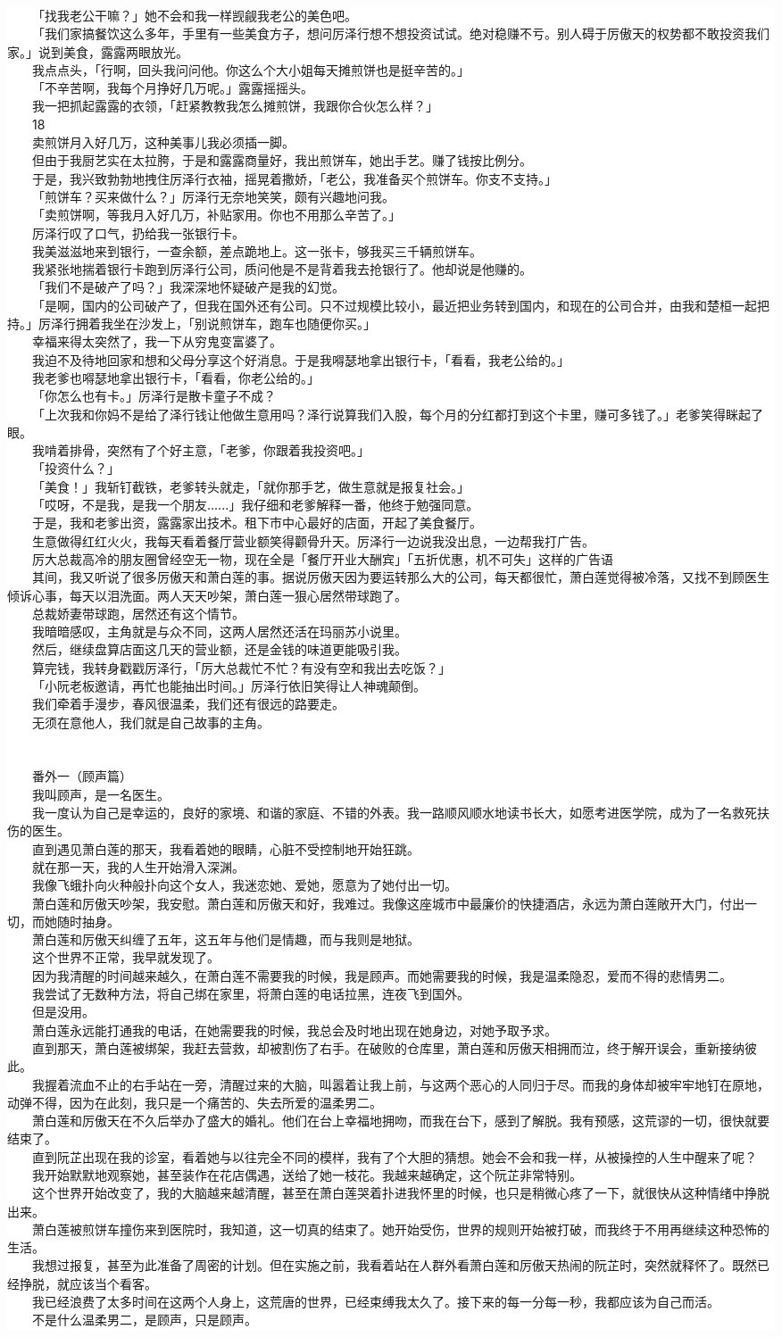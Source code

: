 &emsp;&emsp;「找我老公干嘛？」她不会和我一样觊觎我老公的美色吧。  
&emsp;&emsp;「我们家搞餐饮这么多年，手里有一些美食方子，想问厉泽行想不想投资试试。绝对稳赚不亏。别人碍于厉傲天的权势都不敢投资我们家。」说到美食，露露两眼放光。  
&emsp;&emsp;我点点头，「行啊，回头我问问他。你这么个大小姐每天摊煎饼也是挺辛苦的。」  
&emsp;&emsp;「不辛苦啊，我每个月挣好几万呢。」露露摇摇头。  
&emsp;&emsp;我一把抓起露露的衣领，「赶紧教教我怎么摊煎饼，我跟你合伙怎么样？」  
&emsp;&emsp;18  
&emsp;&emsp;卖煎饼月入好几万，这种美事儿我必须插一脚。  
&emsp;&emsp;但由于我厨艺实在太拉胯，于是和露露商量好，我出煎饼车，她出手艺。赚了钱按比例分。  
&emsp;&emsp;于是，我兴致勃勃地拽住厉泽行衣袖，摇晃着撒娇，「老公，我准备买个煎饼车。你支不支持。」  
&emsp;&emsp;「煎饼车？买来做什么？」厉泽行无奈地笑笑，颇有兴趣地问我。  
&emsp;&emsp;「卖煎饼啊，等我月入好几万，补贴家用。你也不用那么辛苦了。」  
&emsp;&emsp;厉泽行叹了口气，扔给我一张银行卡。  
&emsp;&emsp;我美滋滋地来到银行，一查余额，差点跪地上。这一张卡，够我买三千辆煎饼车。  
&emsp;&emsp;我紧张地揣着银行卡跑到厉泽行公司，质问他是不是背着我去抢银行了。他却说是他赚的。  
&emsp;&emsp;「我们不是破产了吗？」我深深地怀疑破产是我的幻觉。  
&emsp;&emsp;「是啊，国内的公司破产了，但我在国外还有公司。只不过规模比较小，最近把业务转到国内，和现在的公司合并，由我和楚桓一起把持。」厉泽行拥着我坐在沙发上，「别说煎饼车，跑车也随便你买。」  
&emsp;&emsp;幸福来得太突然了，我一下从穷鬼变富婆了。  
&emsp;&emsp;我迫不及待地回家和想和父母分享这个好消息。于是我嘚瑟地拿出银行卡，「看看，我老公给的。」  
&emsp;&emsp;我老爹也嘚瑟地拿出银行卡，「看看，你老公给的。」  
&emsp;&emsp;「你怎么也有卡。」厉泽行是散卡童子不成？  
&emsp;&emsp;「上次我和你妈不是给了泽行钱让他做生意用吗？泽行说算我们入股，每个月的分红都打到这个卡里，赚可多钱了。」老爹笑得眯起了眼。  
&emsp;&emsp;我啃着排骨，突然有了个好主意，「老爹，你跟着我投资吧。」  
&emsp;&emsp;「投资什么？」  
&emsp;&emsp;「美食！」我斩钉截铁，老爹转头就走，「就你那手艺，做生意就是报复社会。」  
&emsp;&emsp;「哎呀，不是我，是我一个朋友......」我仔细和老爹解释一番，他终于勉强同意。  
&emsp;&emsp;于是，我和老爹出资，露露家出技术。租下市中心最好的店面，开起了美食餐厅。  
&emsp;&emsp;生意做得红红火火，我每天看着餐厅营业额笑得颧骨升天。厉泽行一边说我没出息，一边帮我打广告。  
&emsp;&emsp;厉大总裁高冷的朋友圈曾经空无一物，现在全是「餐厅开业大酬宾」「五折优惠，机不可失」这样的广告语  
&emsp;&emsp;其间，我又听说了很多厉傲天和萧白莲的事。据说厉傲天因为要运转那么大的公司，每天都很忙，萧白莲觉得被冷落，又找不到顾医生倾诉心事，每天以泪洗面。两人天天吵架，萧白莲一狠心居然带球跑了。  
&emsp;&emsp;总裁娇妻带球跑，居然还有这个情节。  
&emsp;&emsp;我暗暗感叹，主角就是与众不同，这两人居然还活在玛丽苏小说里。  
&emsp;&emsp;然后，继续盘算店面这几天的营业额，还是金钱的味道更能吸引我。  
&emsp;&emsp;算完钱，我转身戳戳厉泽行，「厉大总裁忙不忙？有没有空和我出去吃饭？」  
&emsp;&emsp;「小阮老板邀请，再忙也能抽出时间。」厉泽行依旧笑得让人神魂颠倒。  
&emsp;&emsp;我们牵着手漫步，春风很温柔，我们还有很远的路要走。  
&emsp;&emsp;无须在意他人，我们就是自己故事的主角。  
&emsp;&emsp;   
&emsp;&emsp;   
&emsp;&emsp;番外一（顾声篇）  
&emsp;&emsp;我叫顾声，是一名医生。  
&emsp;&emsp;我一度认为自己是幸运的，良好的家境、和谐的家庭、不错的外表。我一路顺风顺水地读书长大，如愿考进医学院，成为了一名救死扶伤的医生。  
&emsp;&emsp;直到遇见萧白莲的那天，我看着她的眼睛，心脏不受控制地开始狂跳。  
&emsp;&emsp;就在那一天，我的人生开始滑入深渊。  
&emsp;&emsp;我像飞蛾扑向火种般扑向这个女人，我迷恋她、爱她，愿意为了她付出一切。  
&emsp;&emsp;萧白莲和厉傲天吵架，我安慰。萧白莲和厉傲天和好，我难过。我像这座城市中最廉价的快捷酒店，永远为萧白莲敞开大门，付出一切，而她随时抽身。  
&emsp;&emsp;萧白莲和厉傲天纠缠了五年，这五年与他们是情趣，而与我则是地狱。  
&emsp;&emsp;这个世界不正常，我早就发现了。  
&emsp;&emsp;因为我清醒的时间越来越久，在萧白莲不需要我的时候，我是顾声。而她需要我的时候，我是温柔隐忍，爱而不得的悲情男二。  
&emsp;&emsp;我尝试了无数种方法，将自己绑在家里，将萧白莲的电话拉黑，连夜飞到国外。  
&emsp;&emsp;但是没用。  
&emsp;&emsp;萧白莲永远能打通我的电话，在她需要我的时候，我总会及时地出现在她身边，对她予取予求。  
&emsp;&emsp;直到那天，萧白莲被绑架，我赶去营救，却被割伤了右手。在破败的仓库里，萧白莲和厉傲天相拥而泣，终于解开误会，重新接纳彼此。  
&emsp;&emsp;我握着流血不止的右手站在一旁，清醒过来的大脑，叫嚣着让我上前，与这两个恶心的人同归于尽。而我的身体却被牢牢地钉在原地，动弹不得，因为在此刻，我只是一个痛苦的、失去所爱的温柔男二。  
&emsp;&emsp;萧白莲和厉傲天在不久后举办了盛大的婚礼。他们在台上幸福地拥吻，而我在台下，感到了解脱。我有预感，这荒谬的一切，很快就要结束了。  
&emsp;&emsp;直到阮芷出现在我的诊室，看着她与以往完全不同的模样，我有了个大胆的猜想。她会不会和我一样，从被操控的人生中醒来了呢？  
&emsp;&emsp;我开始默默地观察她，甚至装作在花店偶遇，送给了她一枝花。我越来越确定，这个阮芷非常特别。  
&emsp;&emsp;这个世界开始改变了，我的大脑越来越清醒，甚至在萧白莲哭着扑进我怀里的时候，也只是稍微心疼了一下，就很快从这种情绪中挣脱出来。  
&emsp;&emsp;萧白莲被煎饼车撞伤来到医院时，我知道，这一切真的结束了。她开始受伤，世界的规则开始被打破，而我终于不用再继续这种恐怖的生活。  
&emsp;&emsp;我想过报复，甚至为此准备了周密的计划。但在实施之前，我看着站在人群外看萧白莲和厉傲天热闹的阮芷时，突然就释怀了。既然已经挣脱，就应该当个看客。  
&emsp;&emsp;我已经浪费了太多时间在这两个人身上，这荒唐的世界，已经束缚我太久了。接下来的每一分每一秒，我都应该为自己而活。  
&emsp;&emsp;不是什么温柔男二，是顾声，只是顾声。  